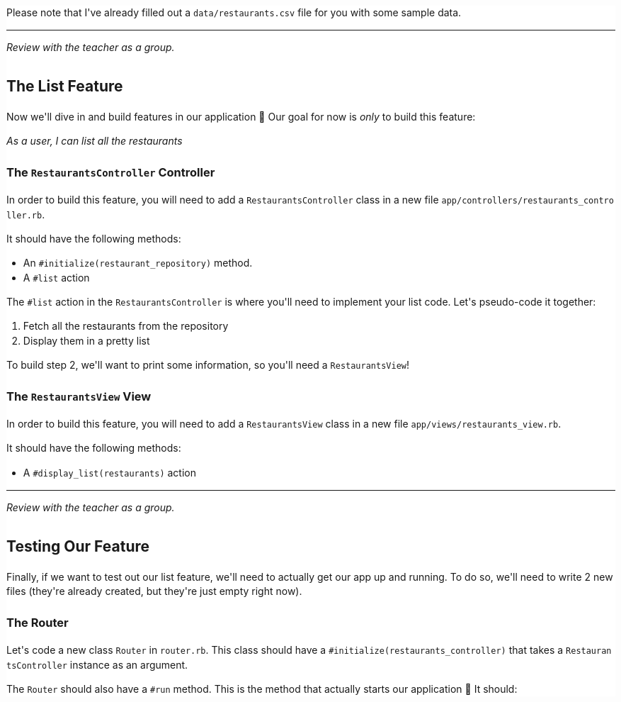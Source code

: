 Please note that I've already filled out a `data/restaurants.csv` file for you with some sample data.

---

_Review with the teacher as a group._

## The List Feature

Now we'll dive in and build features in our application 🚀 Our goal for now is _only_ to build this feature:

_As a user, I can list all the restaurants_

### The `RestaurantsController` Controller

In order to build this feature, you will need to add a `RestaurantsController` class in a new file `app/controllers/restaurants_controller.rb`.

It should have the following methods:

- An `#initialize(restaurant_repository)` method.
- A `#list` action

The `#list` action in the `RestaurantsController` is where you'll need to implement your list code. Let's pseudo-code it together:

1. Fetch all the restaurants from the repository
2. Display them in a pretty list

To build step 2, we'll want to print some information, so you'll need a `RestaurantsView`!

### The `RestaurantsView` View

In order to build this feature, you will need to add a `RestaurantsView` class in a new file `app/views/restaurants_view.rb`.

It should have the following methods:

- A `#display_list(restaurants)` action

---

_Review with the teacher as a group._

## Testing Our Feature

Finally, if we want to test out our list feature, we'll need to actually get our app up and running. To do so, we'll need to write 2 new files (they're already created, but they're just empty right now).

### The Router

Let's code a new class `Router` in `router.rb`. This class should have a `#initialize(restaurants_controller)` that takes a `RestaurantsController` instance as an argument.

The `Router` should also have a `#run` method. This is the method that actually starts our application 🚀 It should:
